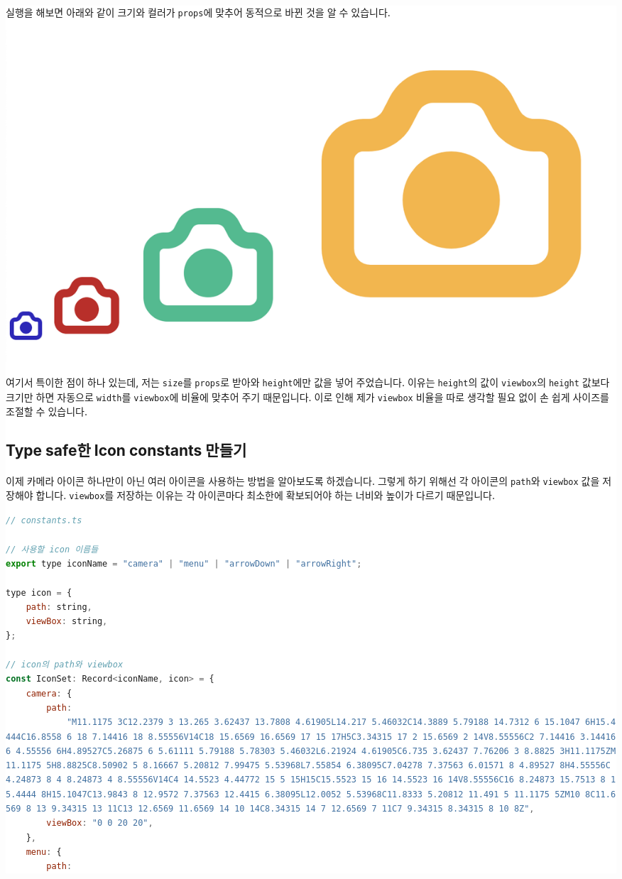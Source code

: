 실행을 해보면 아래와 같이 크기와 컬러가 `props`에 맞추어 동적으로 바뀐 것을 알 수 있습니다.

![images/Screen_Shot_2021-03-07_at_8.18.34_PM.png](images/Screen_Shot_2021-03-07_at_8.18.34_PM.png)

여기서 특이한 점이 하나 있는데, 저는 `size`를 `props`로 받아와 `height`에만 값을 넣어 주었습니다. 이유는 `height`의 값이 `viewbox`의 `height` 값보다 크기만 하면 자동으로 `width`를 `viewbox`에 비율에 맞추어 주기 때문입니다. 이로 인해 제가 `viewbox` 비율을 따로 생각할 필요 없이 손 쉽게 사이즈를 조절할 수 있습니다.

## Type safe한 Icon constants 만들기

이제 카메라 아이콘 하나만이 아닌 여러 아이콘을 사용하는 방법을 알아보도록 하겠습니다. 그렇게 하기 위해선 각 아이콘의 `path`와 `viewbox` 값을 저장해야 합니다. `viewbox`를 저장하는 이유는 각 아이콘마다 최소한에 확보되어야 하는 너비와 높이가 다르기 때문입니다.

```jsx
// constants.ts

// 사용할 icon 이름들
export type iconName = "camera" | "menu" | "arrowDown" | "arrowRight";

type icon = {
	path: string,
	viewBox: string,
};

// icon의 path와 viewbox
const IconSet: Record<iconName, icon> = {
	camera: {
		path:
			"M11.1175 3C12.2379 3 13.265 3.62437 13.7808 4.61905L14.217 5.46032C14.3889 5.79188 14.7312 6 15.1047 6H15.4444C16.8558 6 18 7.14416 18 8.55556V14C18 15.6569 16.6569 17 15 17H5C3.34315 17 2 15.6569 2 14V8.55556C2 7.14416 3.14416 6 4.55556 6H4.89527C5.26875 6 5.61111 5.79188 5.78303 5.46032L6.21924 4.61905C6.735 3.62437 7.76206 3 8.8825 3H11.1175ZM11.1175 5H8.8825C8.50902 5 8.16667 5.20812 7.99475 5.53968L7.55854 6.38095C7.04278 7.37563 6.01571 8 4.89527 8H4.55556C4.24873 8 4 8.24873 4 8.55556V14C4 14.5523 4.44772 15 5 15H15C15.5523 15 16 14.5523 16 14V8.55556C16 8.24873 15.7513 8 15.4444 8H15.1047C13.9843 8 12.9572 7.37563 12.4415 6.38095L12.0052 5.53968C11.8333 5.20812 11.491 5 11.1175 5ZM10 8C11.6569 8 13 9.34315 13 11C13 12.6569 11.6569 14 10 14C8.34315 14 7 12.6569 7 11C7 9.34315 8.34315 8 10 8Z",
		viewBox: "0 0 20 20",
	},
	menu: {
		path:
```